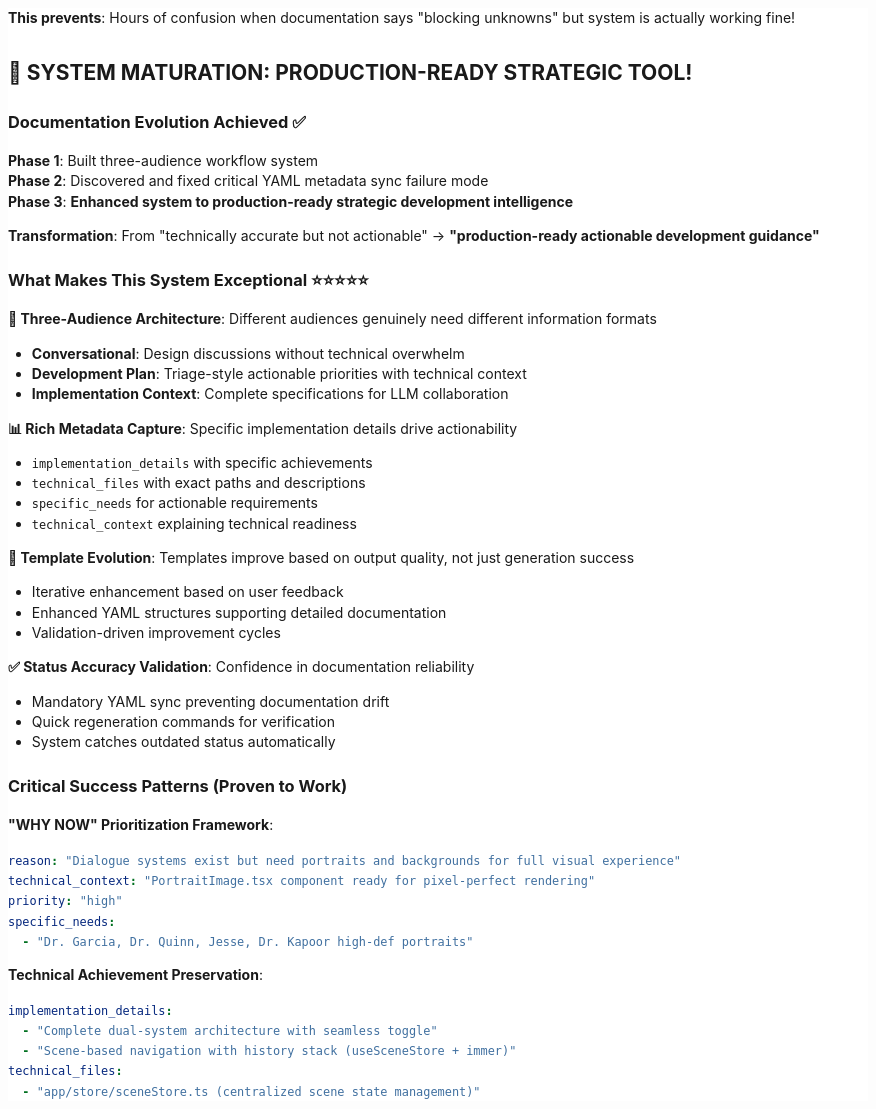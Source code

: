 **This prevents**: Hours of confusion when documentation says "blocking unknowns" but system is actually working fine!

## 🚀 **SYSTEM MATURATION: PRODUCTION-READY STRATEGIC TOOL!**

### **Documentation Evolution Achieved** ✅

**Phase 1**: Built three-audience workflow system  
**Phase 2**: Discovered and fixed critical YAML metadata sync failure mode  
**Phase 3**: **Enhanced system to production-ready strategic development intelligence**

**Transformation**: From "technically accurate but not actionable" → **"production-ready actionable development guidance"**

### **What Makes This System Exceptional** ⭐⭐⭐⭐⭐

**🎯 Three-Audience Architecture**: Different audiences genuinely need different information formats
- **Conversational**: Design discussions without technical overwhelm
- **Development Plan**: Triage-style actionable priorities with technical context
- **Implementation Context**: Complete specifications for LLM collaboration

**📊 Rich Metadata Capture**: Specific implementation details drive actionability
- `implementation_details` with specific achievements
- `technical_files` with exact paths and descriptions  
- `specific_needs` for actionable requirements
- `technical_context` explaining technical readiness

**🔄 Template Evolution**: Templates improve based on output quality, not just generation success
- Iterative enhancement based on user feedback
- Enhanced YAML structures supporting detailed documentation
- Validation-driven improvement cycles

**✅ Status Accuracy Validation**: Confidence in documentation reliability
- Mandatory YAML sync preventing documentation drift
- Quick regeneration commands for verification
- System catches outdated status automatically

### **Critical Success Patterns (Proven to Work)**

**"WHY NOW" Prioritization Framework**:
```yaml
reason: "Dialogue systems exist but need portraits and backgrounds for full visual experience"
technical_context: "PortraitImage.tsx component ready for pixel-perfect rendering"
priority: "high"
specific_needs:
  - "Dr. Garcia, Dr. Quinn, Jesse, Dr. Kapoor high-def portraits"
```

**Technical Achievement Preservation**:
```yaml
implementation_details:
  - "Complete dual-system architecture with seamless toggle"
  - "Scene-based navigation with history stack (useSceneStore + immer)"
technical_files:
  - "app/store/sceneStore.ts (centralized scene state management)"
```
